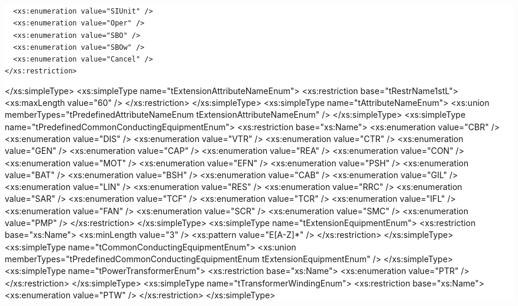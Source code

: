       <xs:enumeration value="SIUnit" />
      <xs:enumeration value="Oper" />
      <xs:enumeration value="SBO" />
      <xs:enumeration value="SBOw" />
      <xs:enumeration value="Cancel" />
    </xs:restriction>
  </xs:simpleType>
  <xs:simpleType name="tExtensionAttributeNameEnum">
    <xs:restriction base="tRestrName1stL">
      <xs:maxLength value="60" />
    </xs:restriction>
  </xs:simpleType>
  <xs:simpleType name="tAttributeNameEnum">
    <xs:union memberTypes="tPredefinedAttributeNameEnum tExtensionAttributeNameEnum" />
  </xs:simpleType>
  <xs:simpleType name="tPredefinedCommonConductingEquipmentEnum">
    <xs:restriction base="xs:Name">
      <xs:enumeration value="CBR" />
      <xs:enumeration value="DIS" />
      <xs:enumeration value="VTR" />
      <xs:enumeration value="CTR" />
      <xs:enumeration value="GEN" />
      <xs:enumeration value="CAP" />
      <xs:enumeration value="REA" />
      <xs:enumeration value="CON" />
      <xs:enumeration value="MOT" />
      <xs:enumeration value="EFN" />
      <xs:enumeration value="PSH" />
      <xs:enumeration value="BAT" />
      <xs:enumeration value="BSH" />
      <xs:enumeration value="CAB" />
      <xs:enumeration value="GIL" />
      <xs:enumeration value="LIN" />
      <xs:enumeration value="RES" />
      <xs:enumeration value="RRC" />
      <xs:enumeration value="SAR" />
      <xs:enumeration value="TCF" />
      <xs:enumeration value="TCR" />
      <xs:enumeration value="IFL" />
      <xs:enumeration value="FAN" />
      <xs:enumeration value="SCR" />
      <xs:enumeration value="SMC" />
      <xs:enumeration value="PMP" />
    </xs:restriction>
  </xs:simpleType>
  <xs:simpleType name="tExtensionEquipmentEnum">
    <xs:restriction base="xs:Name">
      <xs:minLength value="3" />
      <xs:pattern value="E[A-Z]*" />
    </xs:restriction>
  </xs:simpleType>
  <xs:simpleType name="tCommonConductingEquipmentEnum">
    <xs:union memberTypes="tPredefinedCommonConductingEquipmentEnum tExtensionEquipmentEnum" />
  </xs:simpleType>
  <xs:simpleType name="tPowerTransformerEnum">
    <xs:restriction base="xs:Name">
      <xs:enumeration value="PTR" />
    </xs:restriction>
  </xs:simpleType>
  <xs:simpleType name="tTransformerWindingEnum">
    <xs:restriction base="xs:Name">
      <xs:enumeration value="PTW" />
    </xs:restriction>
  </xs:simpleType>